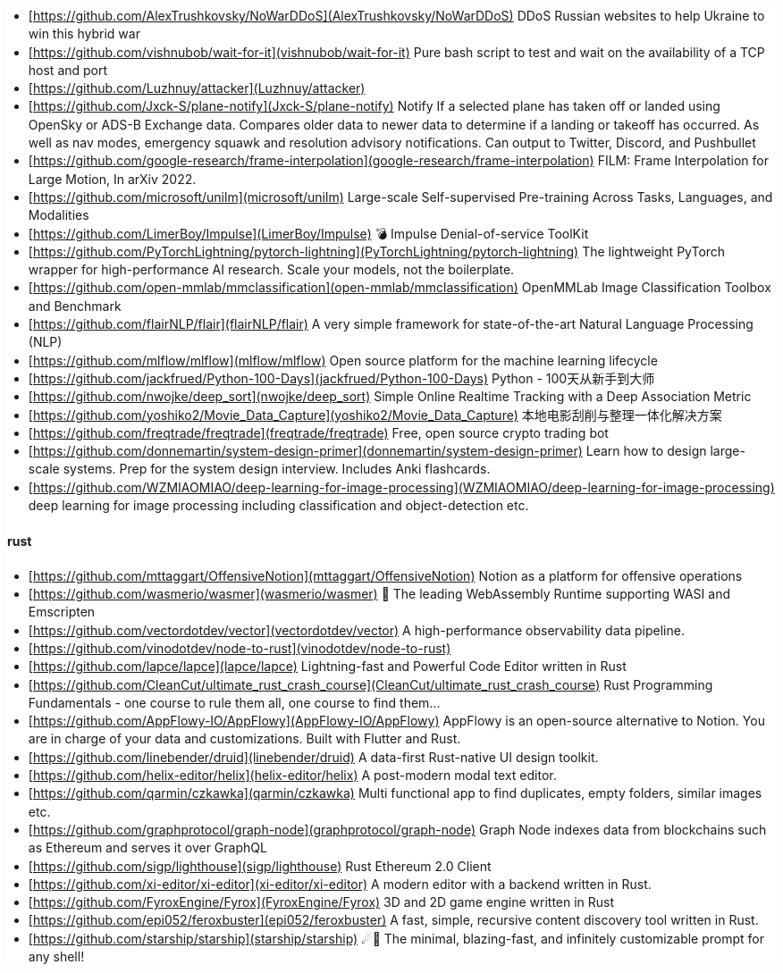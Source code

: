 * [https://github.com/AlexTrushkovsky/NoWarDDoS](AlexTrushkovsky/NoWarDDoS) DDoS Russian websites to help Ukraine to win this hybrid war
* [https://github.com/vishnubob/wait-for-it](vishnubob/wait-for-it) Pure bash script to test and wait on the availability of a TCP host and port
* [https://github.com/Luzhnuy/attacker](Luzhnuy/attacker)
* [https://github.com/Jxck-S/plane-notify](Jxck-S/plane-notify) Notify If a selected plane has taken off or landed using OpenSky or ADS-B Exchange data. Compares older data to newer data to determine if a landing or takeoff has occurred. As well as nav modes, emergency squawk and resolution advisory notifications. Can output to Twitter, Discord, and Pushbullet
* [https://github.com/google-research/frame-interpolation](google-research/frame-interpolation) FILM: Frame Interpolation for Large Motion, In arXiv 2022.
* [https://github.com/microsoft/unilm](microsoft/unilm) Large-scale Self-supervised Pre-training Across Tasks, Languages, and Modalities
* [https://github.com/LimerBoy/Impulse](LimerBoy/Impulse) 💣 Impulse Denial-of-service ToolKit
* [https://github.com/PyTorchLightning/pytorch-lightning](PyTorchLightning/pytorch-lightning) The lightweight PyTorch wrapper for high-performance AI research. Scale your models, not the boilerplate.
* [https://github.com/open-mmlab/mmclassification](open-mmlab/mmclassification) OpenMMLab Image Classification Toolbox and Benchmark
* [https://github.com/flairNLP/flair](flairNLP/flair) A very simple framework for state-of-the-art Natural Language Processing (NLP)
* [https://github.com/mlflow/mlflow](mlflow/mlflow) Open source platform for the machine learning lifecycle
* [https://github.com/jackfrued/Python-100-Days](jackfrued/Python-100-Days) Python - 100天从新手到大师
* [https://github.com/nwojke/deep_sort](nwojke/deep_sort) Simple Online Realtime Tracking with a Deep Association Metric
* [https://github.com/yoshiko2/Movie_Data_Capture](yoshiko2/Movie_Data_Capture) 本地电影刮削与整理一体化解决方案
* [https://github.com/freqtrade/freqtrade](freqtrade/freqtrade) Free, open source crypto trading bot
* [https://github.com/donnemartin/system-design-primer](donnemartin/system-design-primer) Learn how to design large-scale systems. Prep for the system design interview. Includes Anki flashcards.
* [https://github.com/WZMIAOMIAO/deep-learning-for-image-processing](WZMIAOMIAO/deep-learning-for-image-processing) deep learning for image processing including classification and object-detection etc.

#### rust
* [https://github.com/mttaggart/OffensiveNotion](mttaggart/OffensiveNotion) Notion as a platform for offensive operations
* [https://github.com/wasmerio/wasmer](wasmerio/wasmer) 🚀 The leading WebAssembly Runtime supporting WASI and Emscripten
* [https://github.com/vectordotdev/vector](vectordotdev/vector) A high-performance observability data pipeline.
* [https://github.com/vinodotdev/node-to-rust](vinodotdev/node-to-rust)
* [https://github.com/lapce/lapce](lapce/lapce) Lightning-fast and Powerful Code Editor written in Rust
* [https://github.com/CleanCut/ultimate_rust_crash_course](CleanCut/ultimate_rust_crash_course) Rust Programming Fundamentals - one course to rule them all, one course to find them...
* [https://github.com/AppFlowy-IO/AppFlowy](AppFlowy-IO/AppFlowy) AppFlowy is an open-source alternative to Notion. You are in charge of your data and customizations. Built with Flutter and Rust.
* [https://github.com/linebender/druid](linebender/druid) A data-first Rust-native UI design toolkit.
* [https://github.com/helix-editor/helix](helix-editor/helix) A post-modern modal text editor.
* [https://github.com/qarmin/czkawka](qarmin/czkawka) Multi functional app to find duplicates, empty folders, similar images etc.
* [https://github.com/graphprotocol/graph-node](graphprotocol/graph-node) Graph Node indexes data from blockchains such as Ethereum and serves it over GraphQL
* [https://github.com/sigp/lighthouse](sigp/lighthouse) Rust Ethereum 2.0 Client
* [https://github.com/xi-editor/xi-editor](xi-editor/xi-editor) A modern editor with a backend written in Rust.
* [https://github.com/FyroxEngine/Fyrox](FyroxEngine/Fyrox) 3D and 2D game engine written in Rust
* [https://github.com/epi052/feroxbuster](epi052/feroxbuster) A fast, simple, recursive content discovery tool written in Rust.
* [https://github.com/starship/starship](starship/starship) ☄🌌️ The minimal, blazing-fast, and infinitely customizable prompt for any shell!